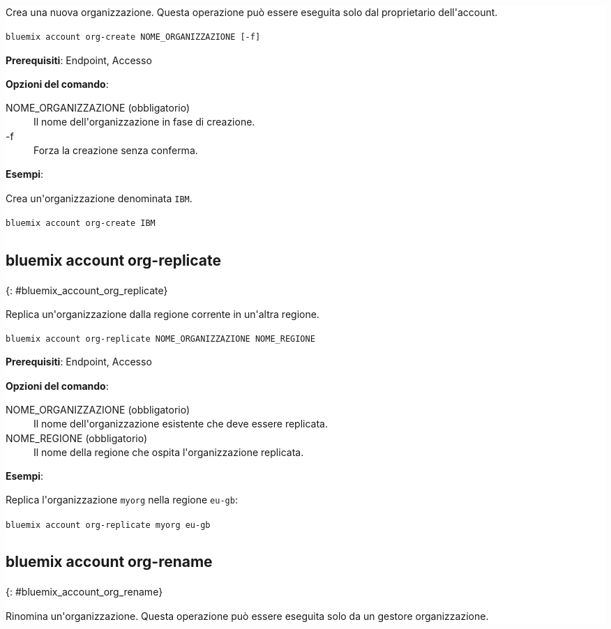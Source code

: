 Crea una nuova organizzazione. Questa operazione può essere eseguita solo dal proprietario dell'account.

```
bluemix account org-create NOME_ORGANIZZAZIONE [-f]
```

<strong>Prerequisiti</strong>:  Endpoint, Accesso

<strong>Opzioni del comando</strong>:
   <dl>
   <dt>NOME_ORGANIZZAZIONE (obbligatorio)</dt>
   <dd>Il nome dell'organizzazione in fase di creazione.</dd>
   <dt>-f</dt>
   <dd>Forza la creazione senza conferma.</dd>
   </dl>

<strong>Esempi</strong>:

Crea un'organizzazione denominata `IBM`.

```
bluemix account org-create IBM
```

## bluemix account org-replicate
{: #bluemix_account_org_replicate}

Replica un'organizzazione dalla regione corrente in un'altra regione.

```
bluemix account org-replicate NOME_ORGANIZZAZIONE NOME_REGIONE
```

<strong>Prerequisiti</strong>:  Endpoint, Accesso

<strong>Opzioni del comando</strong>:
   <dl>
   <dt>NOME_ORGANIZZAZIONE (obbligatorio)</dt>
   <dd>Il nome dell'organizzazione esistente che deve essere replicata.</dd>
   <dt>NOME_REGIONE (obbligatorio)</dt>
   <dd>Il nome della regione che ospita l'organizzazione replicata.</dd>
   </dl>

<strong>Esempi</strong>:

Replica l'organizzazione `myorg` nella regione `eu-gb`:

```
bluemix account org-replicate myorg eu-gb
```


## bluemix account org-rename
{: #bluemix_account_org_rename}

Rinomina un'organizzazione. Questa operazione può essere eseguita solo da un gestore organizzazione.
